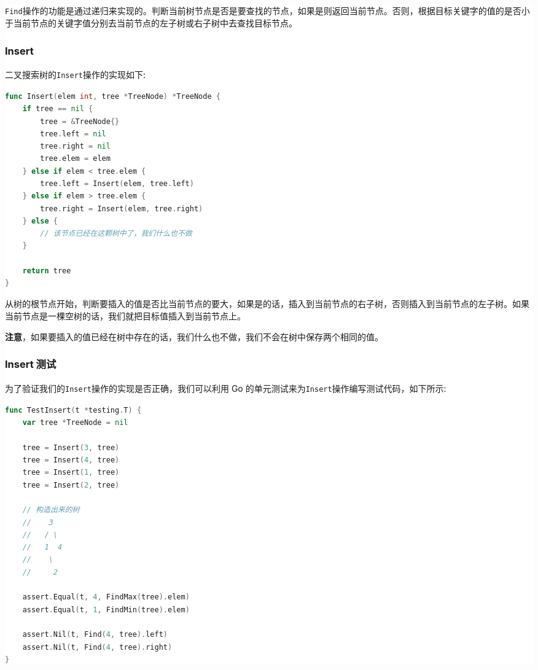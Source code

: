 `Find`操作的功能是通过递归来实现的。判断当前树节点是否是要查找的节点，如果是则返回当前节点。否则，根据目标关键字的值的是否小于当前节点的关键字值分别去当前节点的左子树或右子树中去查找目标节点。

### Insert

二叉搜索树的`Insert`操作的实现如下:

```go
func Insert(elem int, tree *TreeNode) *TreeNode {
	if tree == nil {
		tree = &TreeNode{}
		tree.left = nil
		tree.right = nil
		tree.elem = elem
	} else if elem < tree.elem {
		tree.left = Insert(elem, tree.left)
	} else if elem > tree.elem {
		tree.right = Insert(elem, tree.right)
	} else {
		// 该节点已经在这颗树中了，我们什么也不做
	}

	return tree
}
```

从树的根节点开始，判断要插入的值是否比当前节点的要大，如果是的话，插入到当前节点的右子树，否则插入到当前节点的左子树。如果当前节点是一棵空树的话，我们就把目标值插入到当前节点上。

__注意__，如果要插入的值已经在树中存在的话，我们什么也不做，我们不会在树中保存两个相同的值。

### Insert 测试

为了验证我们的`Insert`操作的实现是否正确，我们可以利用 Go 的单元测试来为`Insert`操作编写测试代码，如下所示:

```go
func TestInsert(t *testing.T) {
	var tree *TreeNode = nil

	tree = Insert(3, tree)
	tree = Insert(4, tree)
	tree = Insert(1, tree)
	tree = Insert(2, tree)

	// 构造出来的树
	//    3
	//   / \
	//   1  4
	//    \
	//     2

	assert.Equal(t, 4, FindMax(tree).elem)
	assert.Equal(t, 1, FindMin(tree).elem)

	assert.Nil(t, Find(4, tree).left)
	assert.Nil(t, Find(4, tree).right)
}
```
